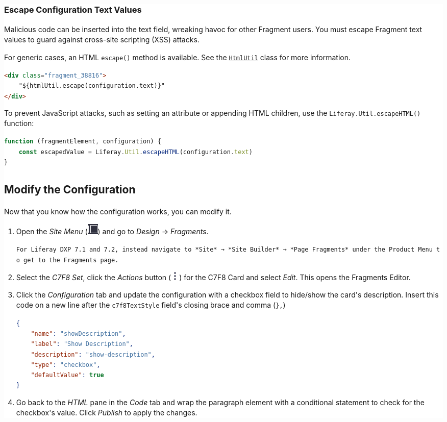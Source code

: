 ### Escape Configuration Text Values

Malicious code can be inserted into the text field, wreaking havoc for other Fragment users. You must escape Fragment text values to guard against cross-site scripting (XSS) attacks.

For generic cases, an HTML `escape()` method is available. See the [`HtmlUtil`](https://learn.liferay.com/reference/latest/en/dxp/javadocs/portal-kernel/com/liferay/portal/kernel/util/HtmlUtil.html) class for more information.

```html
<div class="fragment_38816">
    "${htmlUtil.escape(configuration.text)}"
</div>
```

To prevent JavaScript attacks, such as setting an attribute or appending HTML children, use the `Liferay.Util.escapeHTML()` function:

```javascript
function (fragmentElement, configuration) {
    const escapedValue = Liferay.Util.escapeHTML(configuration.text)
}
```

## Modify the Configuration

Now that you know how the configuration works, you can modify it.

1. Open the *Site Menu* (![Site Menu](../../../images/icon-product-menu.png)) and go to *Design* &rarr; *Fragments*.

    ```{note}
    For Liferay DXP 7.1 and 7.2, instead navigate to *Site* → *Site Builder* → *Page Fragments* under the Product Menu to get to the Fragments page.
    ```

1. Select the *C7F8 Set*, click the *Actions* button (![Actions Icon](../../../images/icon-actions.png)) for the C7F8 Card and select *Edit*. This opens the Fragments Editor.

1. Click the *Configuration* tab and update the configuration with a checkbox field to hide/show the card's description. Insert this code on a new line after the `c7f8TextStyle` field's closing brace and comma (`},`)

    ```json
    {
        "name": "showDescription",
        "label": "Show Description",
        "description": "show-description",
        "type": "checkbox",
        "defaultValue": true
    }
    ```

1. Go back to the *HTML* pane in the *Code* tab and wrap the paragraph element with a conditional statement to check for the checkbox's value. Click *Publish* to apply the changes.

